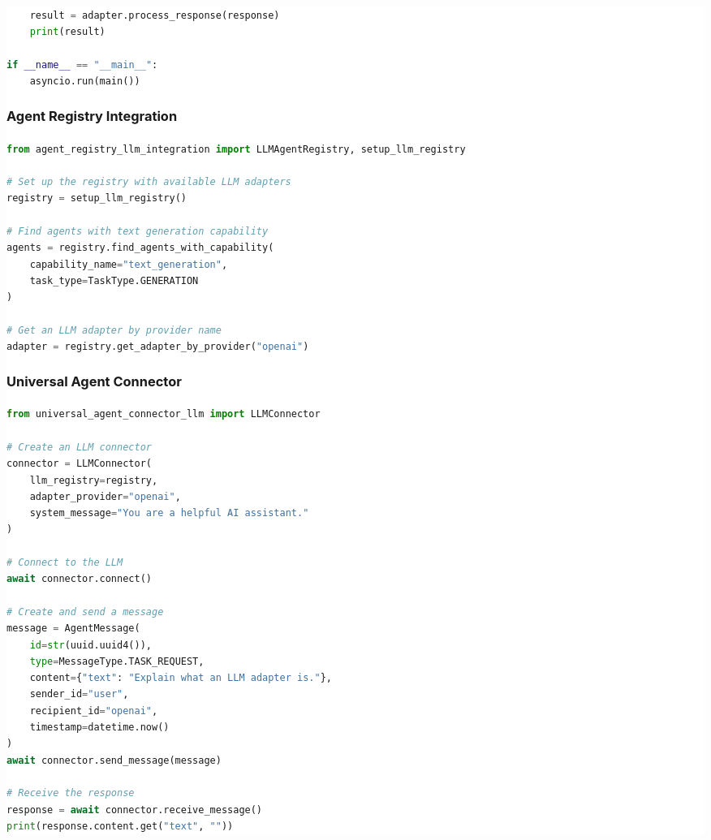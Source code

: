 ```python
    result = adapter.process_response(response)
    print(result)

if __name__ == "__main__":
    asyncio.run(main())
```

### Agent Registry Integration

```python
from agent_registry_llm_integration import LLMAgentRegistry, setup_llm_registry

# Set up the registry with available LLM adapters
registry = setup_llm_registry()

# Find agents with text generation capability
agents = registry.find_agents_with_capability(
    capability_name="text_generation",
    task_type=TaskType.GENERATION
)

# Get an LLM adapter by provider name
adapter = registry.get_adapter_by_provider("openai")
```

### Universal Agent Connector

```python
from universal_agent_connector_llm import LLMConnector

# Create an LLM connector
connector = LLMConnector(
    llm_registry=registry,
    adapter_provider="openai",
    system_message="You are a helpful AI assistant."
)

# Connect to the LLM
await connector.connect()

# Create and send a message
message = AgentMessage(
    id=str(uuid.uuid4()),
    type=MessageType.TASK_REQUEST,
    content={"text": "Explain what an LLM adapter is."},
    sender_id="user",
    recipient_id="openai",
    timestamp=datetime.now()
)
await connector.send_message(message)

# Receive the response
response = await connector.receive_message()
print(response.content.get("text", ""))
```
